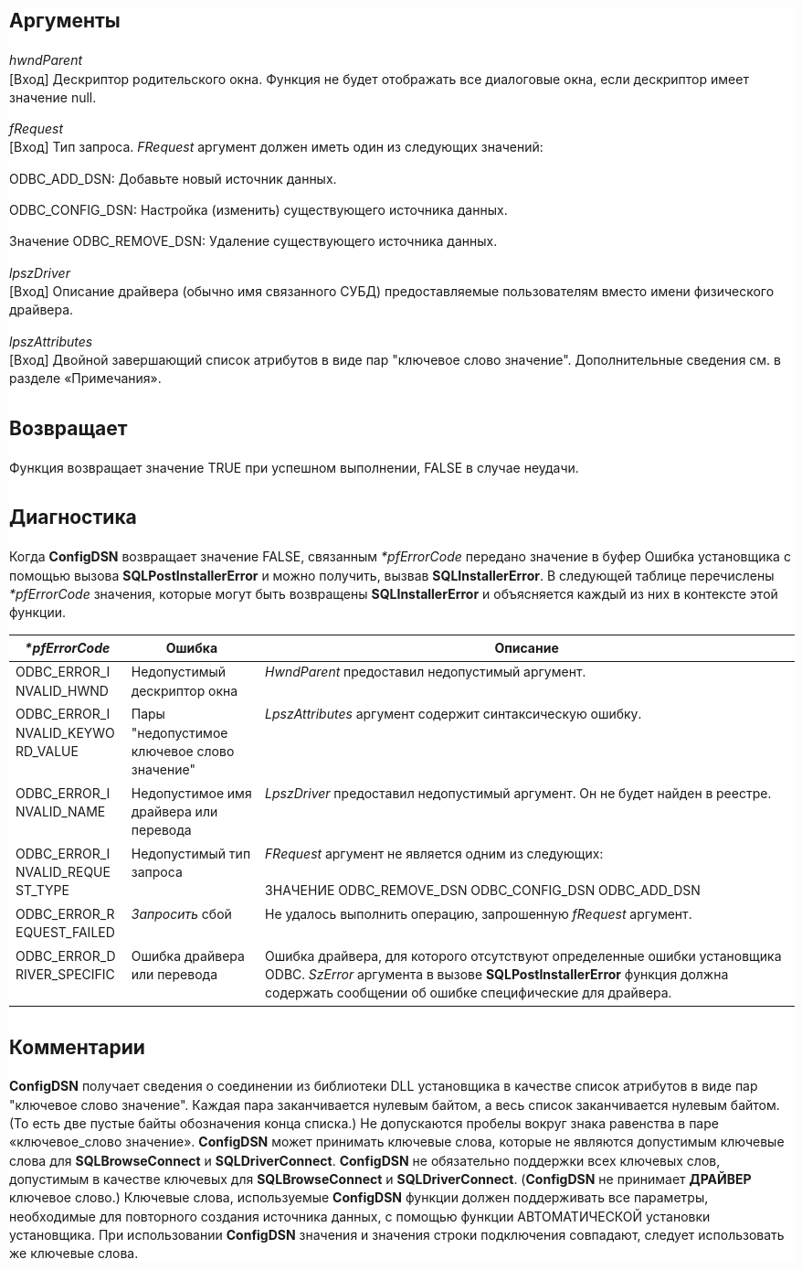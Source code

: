 ## <a name="arguments"></a>Аргументы  
 *hwndParent*  
 [Вход] Дескриптор родительского окна. Функция не будет отображать все диалоговые окна, если дескриптор имеет значение null.  
  
 *fRequest*  
 [Вход] Тип запроса. *FRequest* аргумент должен иметь один из следующих значений:  
  
 ODBC_ADD_DSN: Добавьте новый источник данных.  
  
 ODBC_CONFIG_DSN: Настройка (изменить) существующего источника данных.  
  
 Значение ODBC_REMOVE_DSN: Удаление существующего источника данных.  
  
 *lpszDriver*  
 [Вход] Описание драйвера (обычно имя связанного СУБД) предоставляемые пользователям вместо имени физического драйвера.  
  
 *lpszAttributes*  
 [Вход] Двойной завершающий список атрибутов в виде пар "ключевое слово значение". Дополнительные сведения см. в разделе «Примечания».  
  
## <a name="returns"></a>Возвращает  
 Функция возвращает значение TRUE при успешном выполнении, FALSE в случае неудачи.  
  
## <a name="diagnostics"></a>Диагностика  
 Когда **ConfigDSN** возвращает значение FALSE, связанным  *\*pfErrorCode* передано значение в буфер Ошибка установщика с помощью вызова **SQLPostInstallerError** и можно получить, вызвав **SQLInstallerError**. В следующей таблице перечислены  *\*pfErrorCode* значения, которые могут быть возвращены **SQLInstallerError** и объясняется каждый из них в контексте этой функции.  
  
|*\*pfErrorCode*|Ошибка|Описание|  
|---------------------|-----------|-----------------|  
|ODBC_ERROR_INVALID_HWND|Недопустимый дескриптор окна|*HwndParent* предоставил недопустимый аргумент.|  
|ODBC_ERROR_INVALID_KEYWORD_VALUE|Пары "недопустимое ключевое слово значение"|*LpszAttributes* аргумент содержит синтаксическую ошибку.|  
|ODBC_ERROR_INVALID_NAME|Недопустимое имя драйвера или перевода|*LpszDriver* предоставил недопустимый аргумент. Он не будет найден в реестре.|  
|ODBC_ERROR_INVALID_REQUEST_TYPE|Недопустимый тип запроса|*FRequest* аргумент не является одним из следующих:<br /><br /> ЗНАЧЕНИЕ ODBC_REMOVE_DSN ODBC_CONFIG_DSN ODBC_ADD_DSN|  
|ODBC_ERROR_REQUEST_FAILED|*Запросить* сбой|Не удалось выполнить операцию, запрошенную *fRequest* аргумент.|  
|ODBC_ERROR_DRIVER_SPECIFIC|Ошибка драйвера или перевода|Ошибка драйвера, для которого отсутствуют определенные ошибки установщика ODBC. *SzError* аргумента в вызове **SQLPostInstallerError** функция должна содержать сообщении об ошибке специфические для драйвера.|  
  
## <a name="comments"></a>Комментарии  
 **ConfigDSN** получает сведения о соединении из библиотеки DLL установщика в качестве список атрибутов в виде пар "ключевое слово значение". Каждая пара заканчивается нулевым байтом, а весь список заканчивается нулевым байтом. (То есть две пустые байты обозначения конца списка.) Не допускаются пробелы вокруг знака равенства в паре «ключевое_слово значение». **ConfigDSN** может принимать ключевые слова, которые не являются допустимым ключевые слова для **SQLBrowseConnect** и **SQLDriverConnect**. **ConfigDSN** не обязательно поддержки всех ключевых слов, допустимым в качестве ключевых для **SQLBrowseConnect** и **SQLDriverConnect**. (**ConfigDSN** не принимает **ДРАЙВЕР** ключевое слово.) Ключевые слова, используемые **ConfigDSN** функции должен поддерживать все параметры, необходимые для повторного создания источника данных, с помощью функции АВТОМАТИЧЕСКОЙ установки установщика. При использовании **ConfigDSN** значения и значения строки подключения совпадают, следует использовать же ключевые слова.  
  
